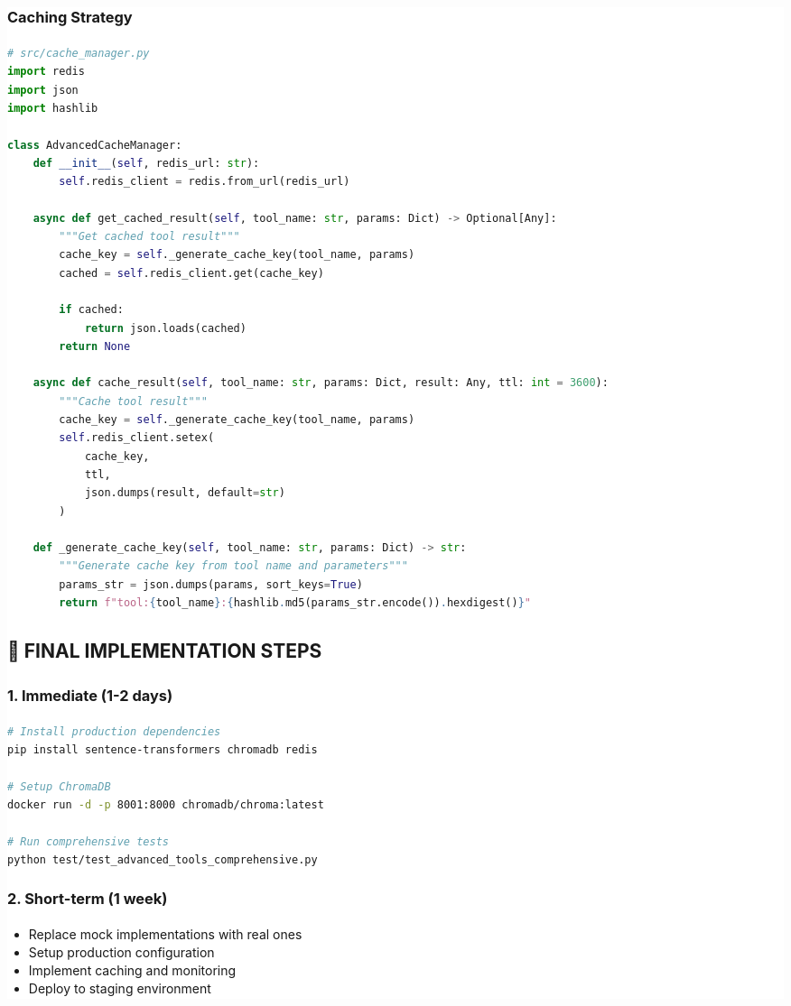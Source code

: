 
### Caching Strategy
```python
# src/cache_manager.py
import redis
import json
import hashlib

class AdvancedCacheManager:
    def __init__(self, redis_url: str):
        self.redis_client = redis.from_url(redis_url)
        
    async def get_cached_result(self, tool_name: str, params: Dict) -> Optional[Any]:
        """Get cached tool result"""
        cache_key = self._generate_cache_key(tool_name, params)
        cached = self.redis_client.get(cache_key)
        
        if cached:
            return json.loads(cached)
        return None
        
    async def cache_result(self, tool_name: str, params: Dict, result: Any, ttl: int = 3600):
        """Cache tool result"""
        cache_key = self._generate_cache_key(tool_name, params)
        self.redis_client.setex(
            cache_key,
            ttl,
            json.dumps(result, default=str)
        )
        
    def _generate_cache_key(self, tool_name: str, params: Dict) -> str:
        """Generate cache key from tool name and parameters"""
        params_str = json.dumps(params, sort_keys=True)
        return f"tool:{tool_name}:{hashlib.md5(params_str.encode()).hexdigest()}"
```

## 🎯 FINAL IMPLEMENTATION STEPS

### 1. Immediate (1-2 days)
```bash
# Install production dependencies
pip install sentence-transformers chromadb redis

# Setup ChromaDB
docker run -d -p 8001:8000 chromadb/chroma:latest

# Run comprehensive tests
python test/test_advanced_tools_comprehensive.py
```

### 2. Short-term (1 week)
- Replace mock implementations with real ones
- Setup production configuration
- Implement caching and monitoring
- Deploy to staging environment
